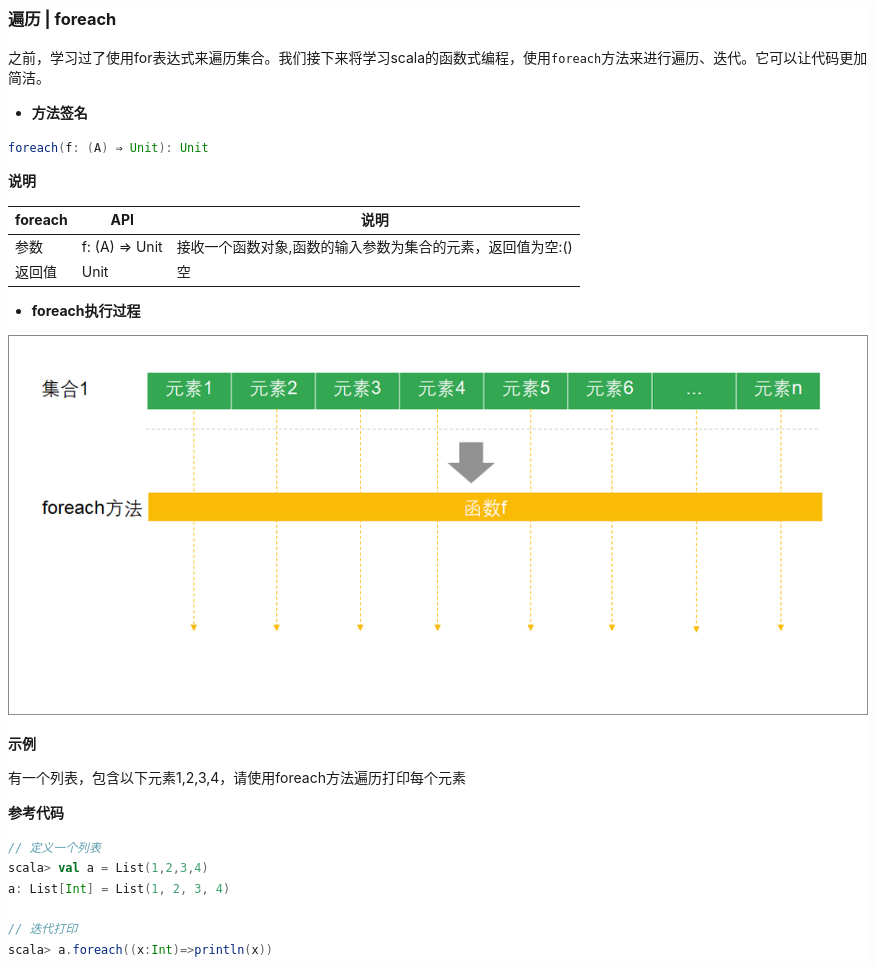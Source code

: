 ### 遍历 | foreach

之前，学习过了使用for表达式来遍历集合。我们接下来将学习scala的函数式编程，使用`foreach`方法来进行遍历、迭代。它可以让代码更加简洁。

- **方法签名**

```scala
foreach(f: (A) ⇒ Unit): Unit
```

**说明**

| foreach | API           | 说明                                                       |
| ------- | ------------- | ---------------------------------------------------------- |
| 参数    | f: (A) ⇒ Unit | 接收一个函数对象,函数的输入参数为集合的元素，返回值为空:() |
| 返回值  | Unit          | 空                                                         |

- **foreach执行过程**

![1556694050876](day01-scala基础/1556694050876.png)

**示例**

有一个列表，包含以下元素1,2,3,4，请使用foreach方法遍历打印每个元素

**参考代码**

```scala
// 定义一个列表
scala> val a = List(1,2,3,4)
a: List[Int] = List(1, 2, 3, 4)

// 迭代打印
scala> a.foreach((x:Int)=>println(x))
```
